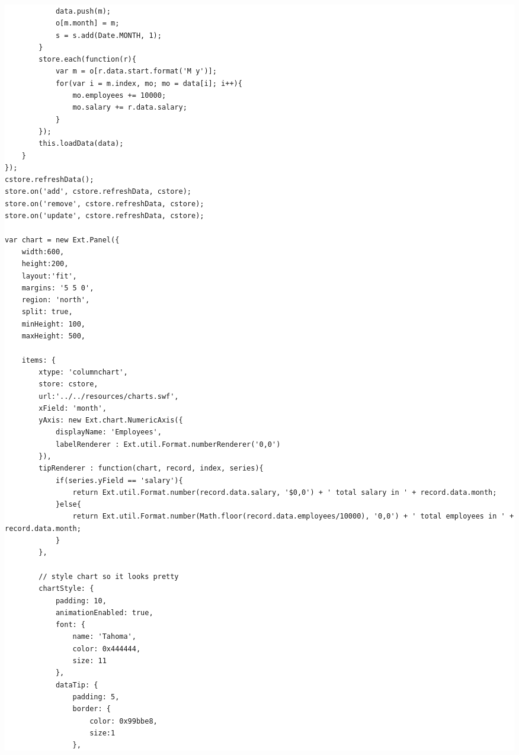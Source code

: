 ```
            data.push(m);
            o[m.month] = m;
            s = s.add(Date.MONTH, 1);
        }
        store.each(function(r){
            var m = o[r.data.start.format('M y')];
            for(var i = m.index, mo; mo = data[i]; i++){
                mo.employees += 10000;
                mo.salary += r.data.salary;
            }
        });
        this.loadData(data);
    }
});
cstore.refreshData();
store.on('add', cstore.refreshData, cstore);
store.on('remove', cstore.refreshData, cstore);
store.on('update', cstore.refreshData, cstore);

var chart = new Ext.Panel({
    width:600,
    height:200,
    layout:'fit',
    margins: '5 5 0',
    region: 'north',
    split: true,
    minHeight: 100,
    maxHeight: 500,

    items: {
        xtype: 'columnchart',
        store: cstore,
        url:'../../resources/charts.swf',
        xField: 'month',
        yAxis: new Ext.chart.NumericAxis({
            displayName: 'Employees',
            labelRenderer : Ext.util.Format.numberRenderer('0,0')
        }),
        tipRenderer : function(chart, record, index, series){
            if(series.yField == 'salary'){
                return Ext.util.Format.number(record.data.salary, '$0,0') + ' total salary in ' + record.data.month;
            }else{
                return Ext.util.Format.number(Math.floor(record.data.employees/10000), '0,0') + ' total employees in ' + record.data.month;
            }
        },

        // style chart so it looks pretty
        chartStyle: {
            padding: 10,
            animationEnabled: true,
            font: {
                name: 'Tahoma',
                color: 0x444444,
                size: 11
            },
            dataTip: {
                padding: 5,
                border: {
                    color: 0x99bbe8,
                    size:1
                },
```